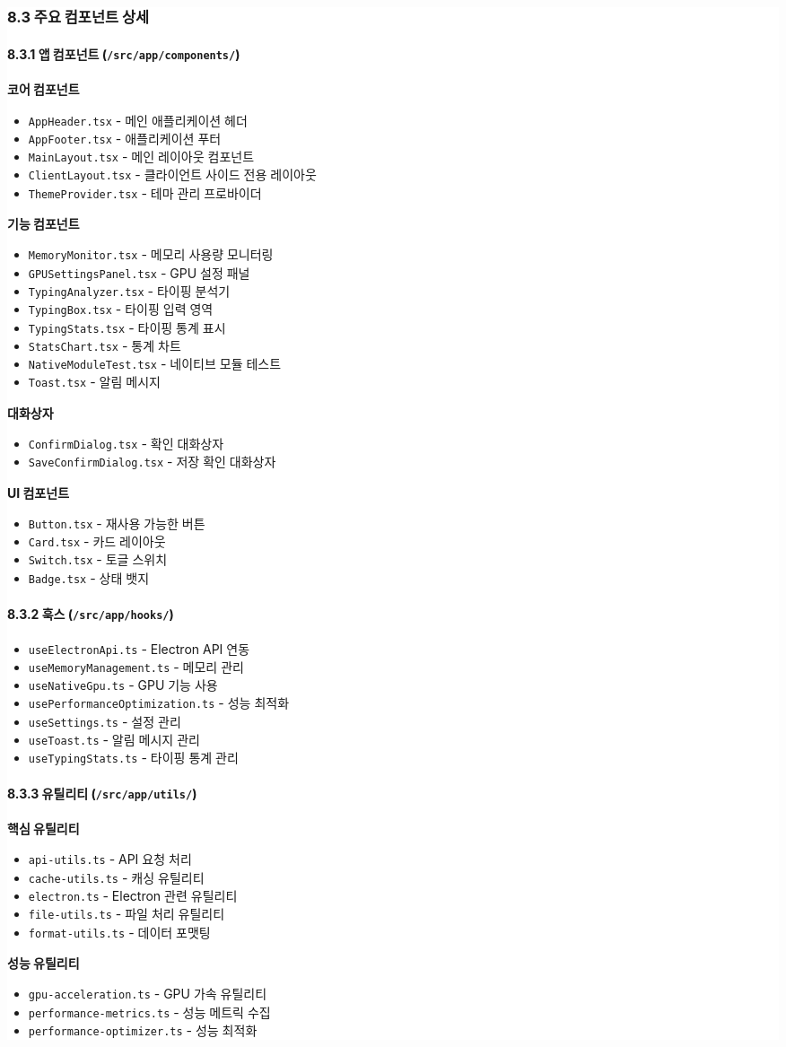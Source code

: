 ### 8.3 주요 컴포넌트 상세

#### 8.3.1 앱 컴포넌트 (`/src/app/components/`)

**코어 컴포넌트**
- `AppHeader.tsx` - 메인 애플리케이션 헤더
- `AppFooter.tsx` - 애플리케이션 푸터
- `MainLayout.tsx` - 메인 레이아웃 컴포넌트
- `ClientLayout.tsx` - 클라이언트 사이드 전용 레이아웃
- `ThemeProvider.tsx` - 테마 관리 프로바이더

**기능 컴포넌트**
- `MemoryMonitor.tsx` - 메모리 사용량 모니터링
- `GPUSettingsPanel.tsx` - GPU 설정 패널
- `TypingAnalyzer.tsx` - 타이핑 분석기
- `TypingBox.tsx` - 타이핑 입력 영역
- `TypingStats.tsx` - 타이핑 통계 표시
- `StatsChart.tsx` - 통계 차트
- `NativeModuleTest.tsx` - 네이티브 모듈 테스트
- `Toast.tsx` - 알림 메시지

**대화상자**
- `ConfirmDialog.tsx` - 확인 대화상자
- `SaveConfirmDialog.tsx` - 저장 확인 대화상자

**UI 컴포넌트**
- `Button.tsx` - 재사용 가능한 버튼
- `Card.tsx` - 카드 레이아웃
- `Switch.tsx` - 토글 스위치
- `Badge.tsx` - 상태 뱃지

#### 8.3.2 훅스 (`/src/app/hooks/`)

- `useElectronApi.ts` - Electron API 연동
- `useMemoryManagement.ts` - 메모리 관리
- `useNativeGpu.ts` - GPU 기능 사용
- `usePerformanceOptimization.ts` - 성능 최적화
- `useSettings.ts` - 설정 관리
- `useToast.ts` - 알림 메시지 관리
- `useTypingStats.ts` - 타이핑 통계 관리

#### 8.3.3 유틸리티 (`/src/app/utils/`)

**핵심 유틸리티**
- `api-utils.ts` - API 요청 처리
- `cache-utils.ts` - 캐싱 유틸리티
- `electron.ts` - Electron 관련 유틸리티
- `file-utils.ts` - 파일 처리 유틸리티
- `format-utils.ts` - 데이터 포맷팅

**성능 유틸리티**
- `gpu-acceleration.ts` - GPU 가속 유틸리티
- `performance-metrics.ts` - 성능 메트릭 수집
- `performance-optimizer.ts` - 성능 최적화
